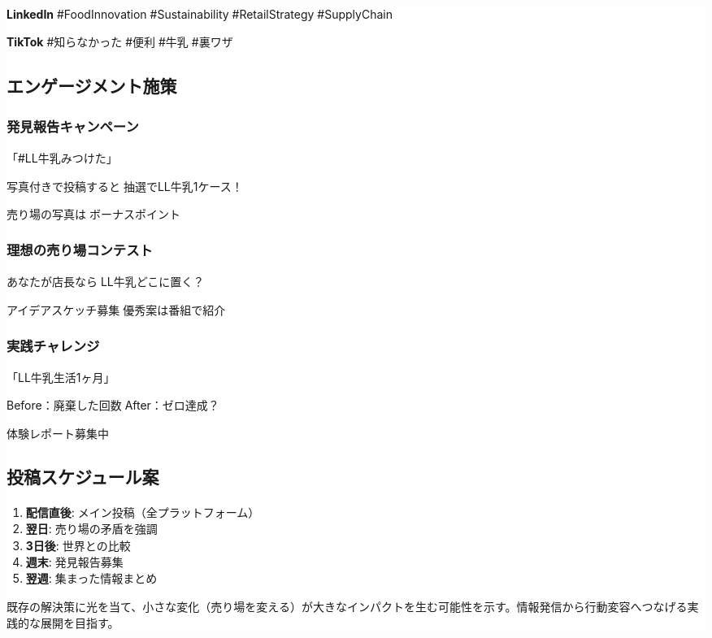 **LinkedIn**
#FoodInnovation #Sustainability #RetailStrategy #SupplyChain

**TikTok**
#知らなかった #便利 #牛乳 #裏ワザ

## エンゲージメント施策

### 発見報告キャンペーン

「#LL牛乳みつけた」

写真付きで投稿すると
抽選でLL牛乳1ケース！

売り場の写真は
ボーナスポイント

### 理想の売り場コンテスト

あなたが店長なら
LL牛乳どこに置く？

アイデアスケッチ募集
優秀案は番組で紹介

### 実践チャレンジ

「LL牛乳生活1ヶ月」

Before：廃棄した回数
After：ゼロ達成？

体験レポート募集中

## 投稿スケジュール案

1. **配信直後**: メイン投稿（全プラットフォーム）
2. **翌日**: 売り場の矛盾を強調
3. **3日後**: 世界との比較
4. **週末**: 発見報告募集
5. **翌週**: 集まった情報まとめ

既存の解決策に光を当て、小さな変化（売り場を変える）が大きなインパクトを生む可能性を示す。情報発信から行動変容へつなげる実践的な展開を目指す。